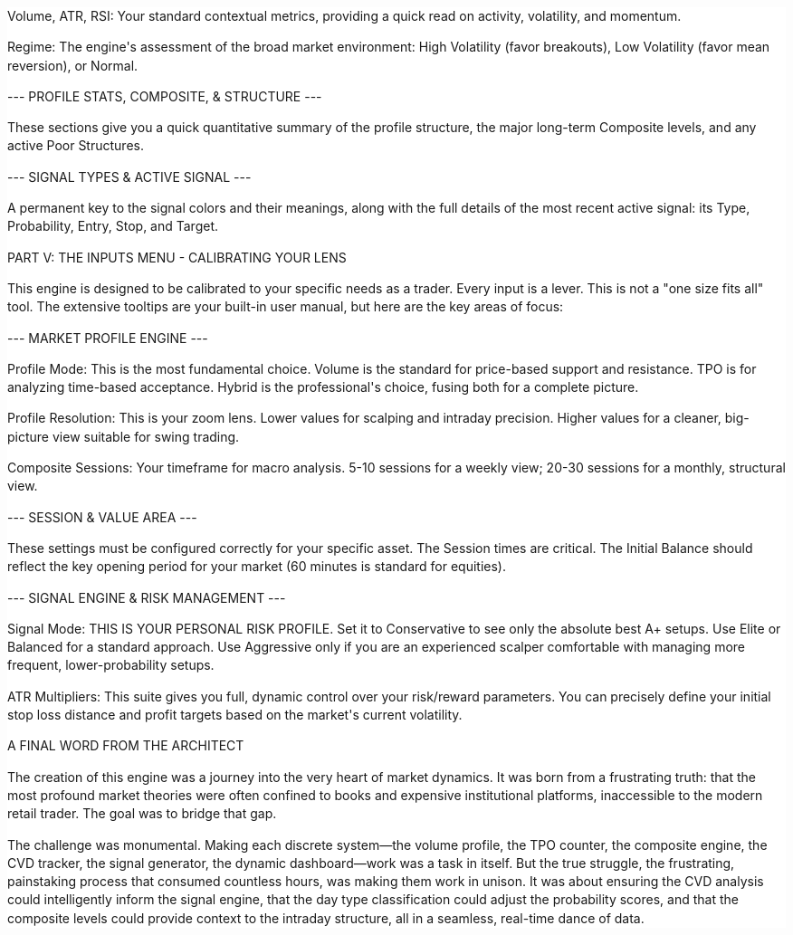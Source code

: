 Volume, ATR, RSI: Your standard contextual metrics, providing a quick read on activity, volatility, and momentum.

Regime: The engine's assessment of the broad market environment: High Volatility (favor breakouts), Low Volatility (favor mean reversion), or Normal.

--- PROFILE STATS, COMPOSITE, & STRUCTURE ---

These sections give you a quick quantitative summary of the profile structure, the major long-term Composite levels, and any active Poor Structures.

--- SIGNAL TYPES & ACTIVE SIGNAL ---

A permanent key to the signal colors and their meanings, along with the full details of the most recent active signal: its Type, Probability, Entry, Stop, and Target.

PART V: THE INPUTS MENU - CALIBRATING YOUR LENS

This engine is designed to be calibrated to your specific needs as a trader. Every input is a lever. This is not a "one size fits all" tool. The extensive tooltips are your built-in user manual, but here are the key areas of focus:

--- MARKET PROFILE ENGINE ---

Profile Mode: This is the most fundamental choice. Volume is the standard for price-based support and resistance. TPO is for analyzing time-based acceptance. Hybrid is the professional's choice, fusing both for a complete picture.

Profile Resolution: This is your zoom lens. Lower values for scalping and intraday precision. Higher values for a cleaner, big-picture view suitable for swing trading.

Composite Sessions: Your timeframe for macro analysis. 5-10 sessions for a weekly view; 20-30 sessions for a monthly, structural view.

--- SESSION & VALUE AREA ---

These settings must be configured correctly for your specific asset. The Session times are critical. The Initial Balance should reflect the key opening period for your market (60 minutes is standard for equities).

--- SIGNAL ENGINE & RISK MANAGEMENT ---

Signal Mode: THIS IS YOUR PERSONAL RISK PROFILE. Set it to Conservative to see only the absolute best A+ setups. Use Elite or Balanced for a standard approach. Use Aggressive only if you are an experienced scalper comfortable with managing more frequent, lower-probability setups.

ATR Multipliers: This suite gives you full, dynamic control over your risk/reward parameters. You can precisely define your initial stop loss distance and profit targets based on the market's current volatility.

A FINAL WORD FROM THE ARCHITECT

The creation of this engine was a journey into the very heart of market dynamics. It was born from a frustrating truth: that the most profound market theories were often confined to books and expensive institutional platforms, inaccessible to the modern retail trader. The goal was to bridge that gap.

The challenge was monumental. Making each discrete system—the volume profile, the TPO counter, the composite engine, the CVD tracker, the signal generator, the dynamic dashboard—work was a task in itself. But the true struggle, the frustrating, painstaking process that consumed countless hours, was making them work in unison. It was about ensuring the CVD analysis could intelligently inform the signal engine, that the day type classification could adjust the probability scores, and that the composite levels could provide context to the intraday structure, all in a seamless, real-time dance of data.
